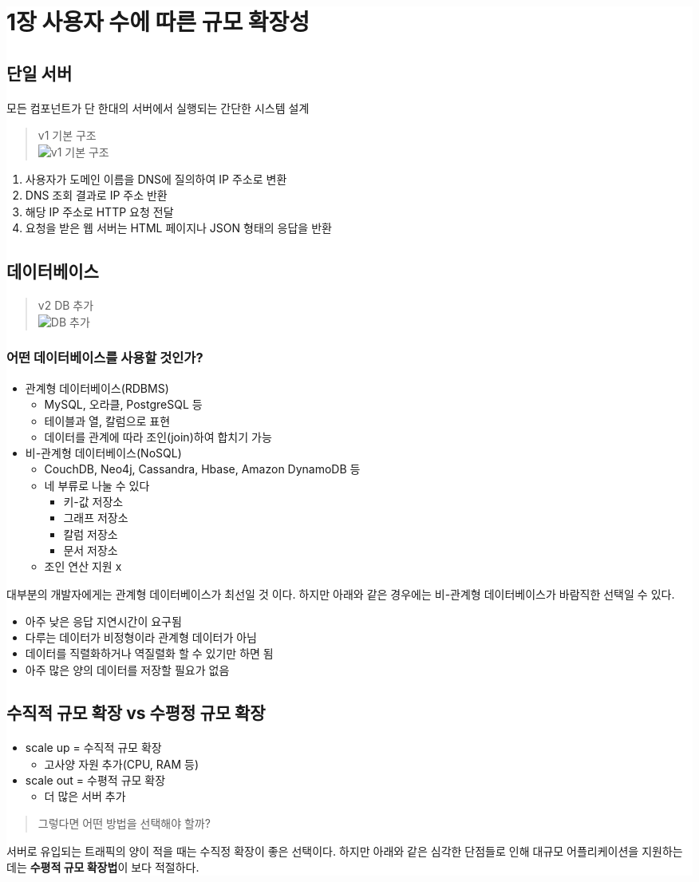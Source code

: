 # 1장 사용자 수에 따른 규모 확장성

## 단일 서버

모든 컴포넌트가 단 한대의 서버에서 실행되는 간단한 시스템 설계

> v1 기본 구조 <br>
> <img src="image.png" alt="v1 기본 구조" width="600">

1. 사용자가 도메인 이름을 DNS에 질의하여 IP 주소로 변환
2. DNS 조회 결과로 IP 주소 반환
3. 해당 IP 주소로 HTTP 요청 전달
4. 요청을 받은 웹 서버는 HTML 페이지나 JSON 형태의 응답을 반환

## 데이터베이스

> v2 DB 추가 <br>
> <img src="image-1.png" alt="DB 추가" width="600">

### 어떤 데이터베이스를 사용할 것인가?

- 관계형 데이터베이스(RDBMS)
  - MySQL, 오라클, PostgreSQL 등
  - 테이블과 열, 칼럼으로 표현
  - 데이터를 관계에 따라 조인(join)하여 합치기 가능
- 비-관계형 데이터베이스(NoSQL)
  - CouchDB, Neo4j, Cassandra, Hbase, Amazon DynamoDB 등
  - 네 부류로 나눌 수 있다
    - 키-값 저장소
    - 그래프 저장소
    - 칼럼 저장소
    - 문서 저장소
  - 조인 연산 지원 x

대부분의 개발자에게는 관계형 데이터베이스가 최선일 것 이다. 하지만 아래와 같은 경우에는 비-관계형 데이터베이스가 바람직한 선택일 수 있다.

- 아주 낮은 응답 지연시간이 요구됨
- 다루는 데이터가 비정형이라 관계형 데이터가 아님
- 데이터를 직렬화하거나 역질렬화 할 수 있기만 하면 됨
- 아주 많은 양의 데이터를 저장할 필요가 없음

## 수직적 규모 확장 vs 수평정 규모 확장

- scale up = 수직적 규모 확장
  - 고사양 자원 추가(CPU, RAM 등)
- scale out = 수평적 규모 확장
  - 더 많은 서버 추가

> 그렇다면 어떤 방법을 선택해야 할까?

서버로 유입되는 트래픽의 양이 적을 때는 수직정 확장이 좋은 선택이다. 하지만 아래와 같은 심각한 단점들로 인해 대규모 어플리케이션을 지원하는 데는 **수평적 규모 확장법**이 보다 적절하다.
